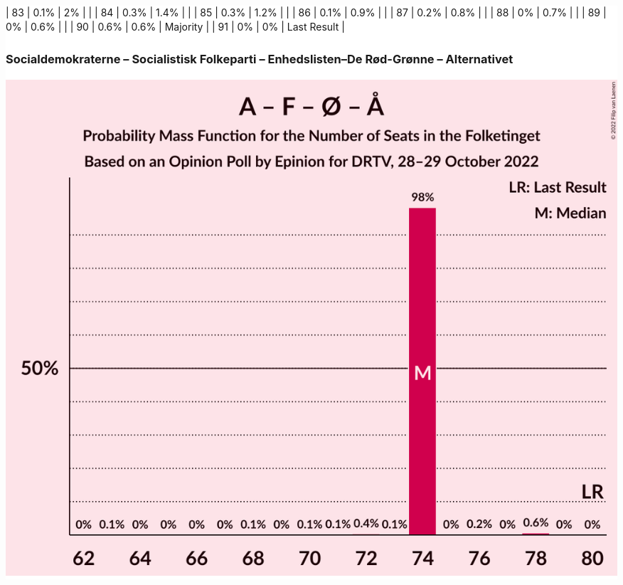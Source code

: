 | 83 | 0.1% | 2% |  |
| 84 | 0.3% | 1.4% |  |
| 85 | 0.3% | 1.2% |  |
| 86 | 0.1% | 0.9% |  |
| 87 | 0.2% | 0.8% |  |
| 88 | 0% | 0.7% |  |
| 89 | 0% | 0.6% |  |
| 90 | 0.6% | 0.6% | Majority |
| 91 | 0% | 0% | Last Result |

### Socialdemokraterne – Socialistisk Folkeparti – Enhedslisten–De Rød-Grønne – Alternativet

![Graph with seats probability mass function not yet produced](2022-10-29-Epinion-coalitions-seats-pmf-a–f–ø–å.png "Seats Probability Mass Function")
